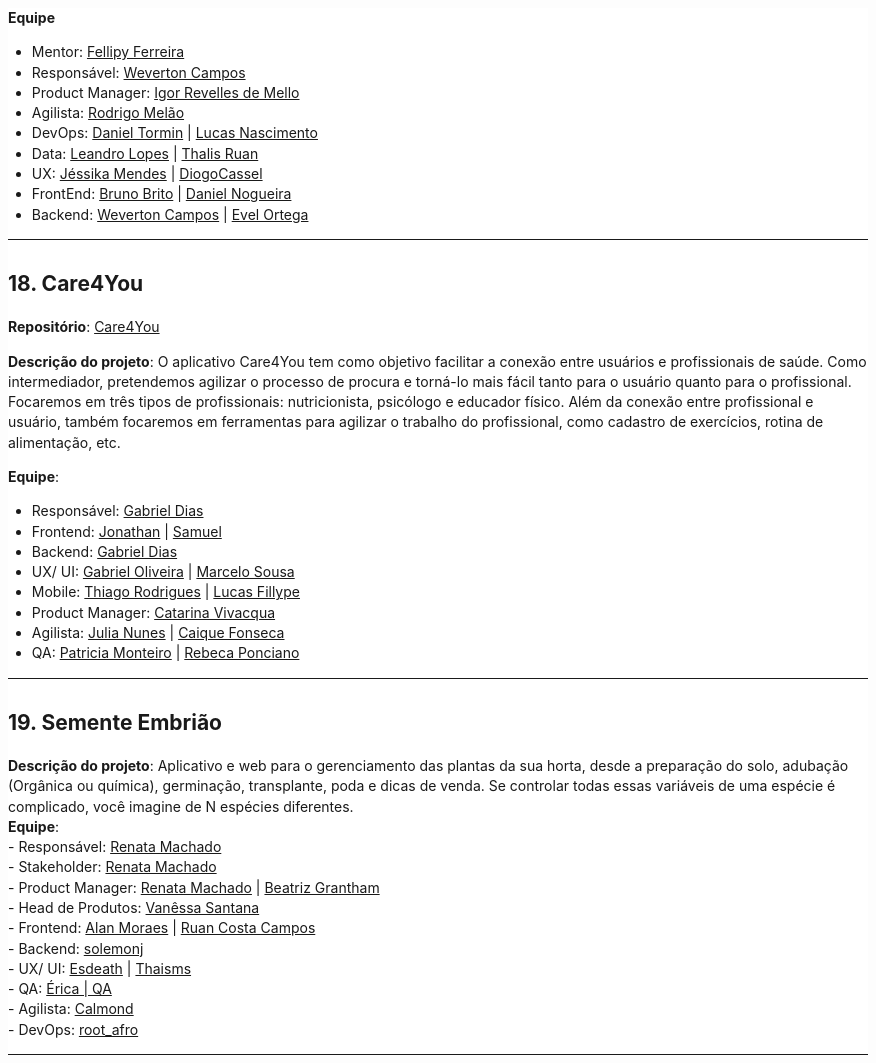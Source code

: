 **Equipe** 
 - Mentor: [Fellipy Ferreira](https://www.linkedin.com/in/fellipyferreira)
 - Responsável: [Weverton Campos](https://www.linkedin.com/in/wevertoncamposdev/)
 - Product Manager: [Igor Revelles de Mello](https://www.linkedin.com/in/igor-revelles-de-mello-b3266a39/)
 - Agilista: [Rodrigo Melão](https://www.linkedin.com/in/rodrigo-mel%C3%A3o-75506951/)
 - DevOps: [Daniel Tormin](https://www.linkedin.com/in/daniel-tormin-2a91b2173) | [Lucas Nascimento](https://www.linkedin.com/in/lucas-nascimento-32722b160/)
 - Data: [Leandro Lopes](https://www.linkedin.com/in/leandrolopes86/) | [Thalis Ruan](https://www.linkedin.com/in/thalis-ruan-b8a199130/) 
 - UX: [Jéssika Mendes](https://www.linkedin.com/in/jessikatayza/) | [DiogoCassel](https://www.linkedin.com/in/diogocassel/)
 - FrontEnd: [Bruno Brito](https://www.linkedin.com/in/brunos-brito/) | [Daniel Nogueira](https://www.linkedin.com/in/daniel-nogueira-496813222/)
 - Backend: [Weverton Campos](https://www.linkedin.com/in/wevertoncamposdev/) | [Evel Ortega](https://www.linkedin.com/in/evel-ortega-74a390224/)

<hr/>

## 18. Care4You
**Repositório**:  <a href="https://github.com/Care-4U">Care4You</a><br>

**Descrição do projeto**:
O aplicativo Care4You tem como objetivo facilitar a conexão entre usuários e profissionais de saúde. Como intermediador, pretendemos agilizar o processo de procura e torná-lo mais fácil tanto para o usuário quanto para o profissional. Focaremos em três tipos de profissionais: nutricionista, psicólogo e educador físico. Além da conexão entre profissional e usuário, também focaremos em ferramentas para agilizar o trabalho do profissional, como cadastro de exercícios, rotina de alimentação, etc.

**Equipe**:  
 - Responsável: [Gabriel Dias](https://www.linkedin.com/in/gdsrj/)
 - Frontend: <a href="https://www.linkedin.com/in/jonathan-lucas-dos-santos">Jonathan</a>  |  <a href="https://www.linkedin.com/in/samuel-silva-de-carvalho/">Samuel</a>
 - Backend: <a href="https://www.linkedin.com/in/gdsrj/">Gabriel Dias</a> 
 - UX/ UI: <a href="https://www.linkedin.com/in/gabrieloliveiraaa/">Gabriel Oliveira</a> | <a href="https://www.linkedin.com/in/marcelo-sousa-7a844b254">Marcelo Sousa</a>
 - Mobile: <a href="https://www.linkedin.com/in/thiagorhrt/">Thiago Rodrigues</a> | <a href="https://www.linkedin.com/in/lucasfillypeg/">Lucas Fillype</a> 
 - Product Manager: <a href="https://www.linkedin.com/in/catarinavivacqua">Catarina Vivacqua</a>
 - Agilista: <a href="https://www.linkedin.com/in/juliatnunes">Julia Nunes</a> | <a href="https://www.linkedin.com/in/caiquefonseca/">Caique Fonseca</a>
 - QA: <a href="https://www.linkedin.com/in/patricia-monteiro-carvalho">Patricia Monteiro</a> | <a href="https://www.linkedin.com/in/rebeca-ponciano">Rebeca Ponciano</a>
<hr/>

## 19. Semente Embrião
**Descrição do projeto**: Aplicativo e web para o gerenciamento das plantas da sua horta, desde a preparação do solo, adubação (Orgânica ou química), germinação, transplante, poda e dicas de venda. Se controlar todas essas variáveis de uma espécie é complicado, você imagine de N espécies diferentes.  
**Equipe**:  
    - Responsável: <a href="https://www.linkedin.com/in/renata-mmachado/">Renata Machado</a>  
    - Stakeholder: <a href="https://www.linkedin.com/in/renata-mmachado/">Renata Machado</a>  
    - Product Manager: <a href="https://www.linkedin.com/in/renata-mmachado/">Renata Machado</a> | <a href="">Beatriz Grantham</a>  
    - Head de Produtos: <a href="https://www.linkedin.com/in/vanessa-patricia/">Vanêssa Santana</a>  
    - Frontend: <a href="">Alan Moraes</a> | <a href="">Ruan Costa Campos</a>  
    - Backend: <a href="">solemonj</a>  
    - UX/ UI: <a href="">Esdeath</a> | <a href="">Thaisms</a>  
    - QA: <a href="">Érica | QA</a>  
    - Agilista: <a href="">Calmond</a>  
    - DevOps: <a href="">root_afro</a>  
<hr/>
